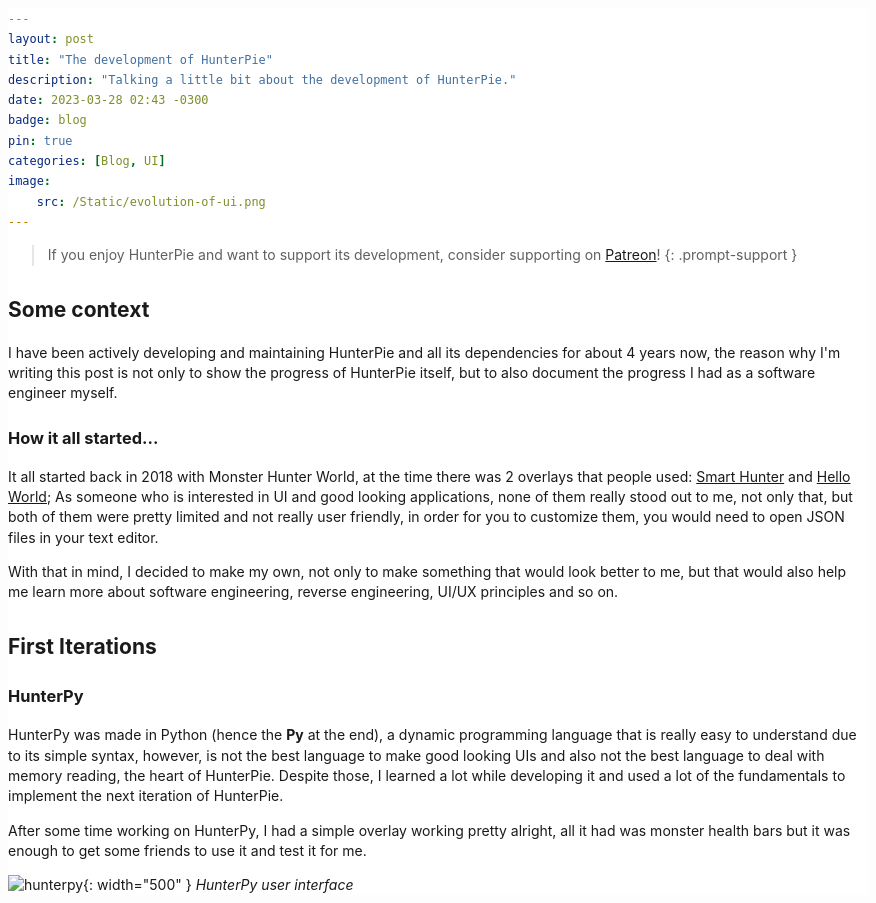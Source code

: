 ```yaml
---
layout: post
title: "The development of HunterPie"
description: "Talking a little bit about the development of HunterPie."
date: 2023-03-28 02:43 -0300
badge: blog
pin: true
categories: [Blog, UI]
image:
    src: /Static/evolution-of-ui.png
---
```


> If you enjoy HunterPie and want to support its development, consider supporting on [Patreon](https://www.patreon.com/HunterPie)!
{: .prompt-support }

## Some context

I have been actively developing and maintaining HunterPie and all its dependencies for about 4 years now, the reason why I'm writing this post is not only to show the progress of HunterPie itself, but to also document the progress I had as a software engineer myself.

### How it all started...

It all started back in 2018 with Monster Hunter World, at the time there was 2 overlays that people used: [Smart Hunter](https://www.nexusmods.com/monsterhunterworld/mods/793) and [Hello World](https://www.nexusmods.com/monsterhunterworld/mods/142); As someone who is interested in UI and good looking applications, none of them really stood out to me, not only that, but both of them were pretty limited and not really user friendly, in order for you to customize them, you would need to open JSON files in your text editor.

With that in mind, I decided to make my own, not only to make something that would look better to me, but that would also help me learn more about software engineering, reverse engineering, UI/UX principles and so on.

## First Iterations

### HunterPy

HunterPy was made in Python (hence the **Py** at the end), a dynamic programming language that is really easy to understand due to its simple syntax, however, is not the best language to make good looking UIs and also not the best language to deal with memory reading, the heart of HunterPie. Despite those, I learned a lot while developing it and used a lot of the fundamentals to implement the next iteration of HunterPie.

After some time working on HunterPy, I had a simple overlay working pretty alright, all it had was monster health bars but it was enough to get some friends to use it and test it for me.

![hunterpy](/Static/hunterpy.png){: width="500" } *HunterPy user interface*
